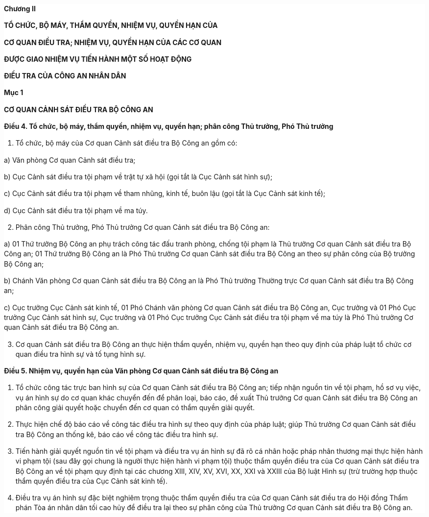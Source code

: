 **Chương II**

**TỔ CHỨC, BỘ MÁY, THẨM QUYỀN, NHIỆM VỤ, QUYỀN HẠN CỦA**

**CƠ QUAN ĐIỀU TRA; NHIỆM VỤ, QUYỀN HẠN CỦA CÁC CƠ QUAN**

**ĐƯỢC GIAO NHIỆM VỤ TIẾN HÀNH MỘT SỐ HOẠT ĐỘNG**

**ĐIỀU TRA CỦA CÔNG AN NHÂN DÂN**

**Mục 1**

**CƠ QUAN CẢNH SÁT ĐIỀU TRA BỘ CÔNG AN**

**Điều 4. Tổ chức, bộ máy, thẩm quyền, nhiệm vụ, quyền hạn; phân công Thủ trưởng, Phó Thủ trưởng**

1. Tổ chức, bộ máy của Cơ quan Cảnh sát điều tra Bộ Công an gồm có:

a) Văn phòng Cơ quan Cảnh sát điều tra;

b) Cục Cảnh sát điều tra tội phạm về trật tự xã hội (gọi tắt là Cục Cảnh sát hình sự);

c) Cục Cảnh sát điều tra tội phạm về tham nhũng, kinh tế, buôn lậu (gọi tắt là Cục Cảnh sát kinh tế);

d) Cục Cảnh sát điều tra tội phạm về ma túy.

2. Phân công Thủ trưởng, Phó Thủ trưởng Cơ quan Cảnh sát điều tra Bộ Công an:

a) 01 Thứ trưởng Bộ Công an phụ trách công tác đấu tranh phòng, chống tội phạm là Thủ trưởng Cơ quan Cảnh sát điều tra Bộ Công an; 01 Thứ trưởng Bộ Công an là Phó Thủ trưởng Cơ quan Cảnh sát điều tra Bộ Công an theo sự phân công của Bộ trưởng Bộ Công an;

b) Chánh Văn phòng Cơ quan Cảnh sát điều tra Bộ Công an là Phó Thủ trưởng Thường trực Cơ quan Cảnh sát điều tra Bộ Công an;

c) Cục trưởng Cục Cảnh sát kinh tế, 01 Phó Chánh văn phòng Cơ quan Cảnh sát điều tra Bộ Công an, Cục trưởng và 01 Phó Cục trưởng Cục Cảnh sát hình sự, Cục trưởng và 01 Phó Cục trưởng Cục Cảnh sát điều tra tội phạm về ma túy là Phó Thủ trưởng Cơ quan Cảnh sát điều tra Bộ Công an.

3. Cơ quan Cảnh sát điều tra Bộ Công an thực hiện thẩm quyền, nhiệm vụ, quyền hạn theo quy định của pháp luật tổ chức cơ quan điều tra hình sự và tố tụng hình sự.

**Điều 5. Nhiệm vụ, quyền hạn của Văn phòng Cơ quan Cảnh sát điều tra Bộ Công an**

1. Tổ chức công tác trực ban hình sự của Cơ quan Cảnh sát điều tra Bộ Công an; tiếp nhận nguồn tin về tội phạm, hồ sơ vụ việc, vụ án hình sự do cơ quan khác chuyển đến để phân loại, báo cáo, đề xuất Thủ trưởng Cơ quan Cảnh sát điều tra Bộ Công an phân công giải quyết hoặc chuyển đến cơ quan có thẩm quyền giải quyết.

2. Thực hiện chế độ báo cáo về công tác điều tra hình sự theo quy định của pháp luật; giúp Thủ trưởng Cơ quan Cảnh sát điều tra Bộ Công an thống kê, báo cáo về công tác điều tra hình sự.

3. Tiến hành giải quyết nguồn tin về tội phạm và điều tra vụ án hình sự đã rõ cá nhân hoặc pháp nhân thương mại thực hiện hành vi phạm tội (sau đây gọi chung là người thực hiện hành vi phạm tội) thuộc thẩm quyền điều tra của Cơ quan Cảnh sát điều tra Bộ Công an về tội phạm quy định tại các chương XIII, XIV, XV, XVI, XX, XXI và XXIII của Bộ luật Hình sự (trừ trường hợp thuộc thẩm quyền điều tra của Cục Cảnh sát kinh tế).

4. Điều tra vụ án hình sự đặc biệt nghiêm trọng thuộc thẩm quyền điều tra của Cơ quan Cảnh sát điều tra do Hội đồng Thẩm phán Tòa án nhân dân tối cao hủy để điều tra lại theo sự phân công của Thủ trưởng Cơ quan Cảnh sát điều tra Bộ Công an.
